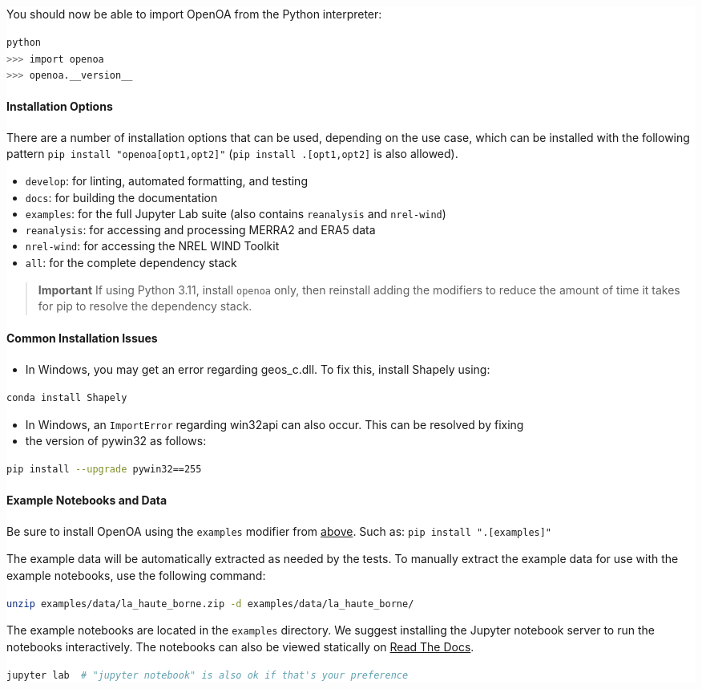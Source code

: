 You should now be able to import OpenOA from the Python interpreter:

```bash
python
>>> import openoa
>>> openoa.__version__
```

#### Installation Options

There are a number of installation options that can be used, depending on the use case, which can be
installed with the following pattern `pip install "openoa[opt1,opt2]"` (`pip install .[opt1,opt2]`
is also allowed).

- `develop`: for linting, automated formatting, and testing
- `docs`: for building the documentation
- `examples`: for the full Jupyter Lab suite (also contains `reanalysis` and `nrel-wind`)
- `reanalysis`: for accessing and processing MERRA2 and ERA5 data
- `nrel-wind`: for accessing the NREL WIND Toolkit
- `all`: for the complete dependency stack

> **Important**
> If using Python 3.11, install `openoa` only, then reinstall adding the modifiers to reduce
> the amount of time it takes for pip to resolve the dependency stack.

#### Common Installation Issues

- In Windows, you may get an error regarding geos_c.dll. To fix this, install Shapely using:

```bash
conda install Shapely
```

- In Windows, an `ImportError` regarding win32api can also occur. This can be resolved by fixing
- the version of pywin32 as follows:

```bash
pip install --upgrade pywin32==255
```

#### Example Notebooks and Data

Be sure to install OpenOA using the `examples` modifier from [above](#installation-options). Such
as: `pip install ".[examples]"`

The example data will be automatically extracted as needed by the tests. To manually extract the
example data for use with the example notebooks, use the following command:

```bash
unzip examples/data/la_haute_borne.zip -d examples/data/la_haute_borne/
```

The example notebooks are located in the `examples` directory. We suggest installing the Jupyter
notebook server to run the notebooks interactively. The notebooks can also be viewed statically on
[Read The Docs](http://openoa.readthedocs.io/en/latest/examples).

```bash
jupyter lab  # "jupyter notebook" is also ok if that's your preference
```


[^1]: Perr-Sauer, J., and Optis, M., Fields, J.M., Bodini, N., Lee, J.C.Y., Todd, A., Simley, E., Hammond, R., Phillips, C., Lunacek, M., Kemper, T., Williams, L., Craig, A., Agarwal, N., Sheng, S., and Meissner, J. OpenOA: An Open-Source Codebase For Operational Analysis of Wind Farms. *Journal of Open Source Software*, 6(58):2171 (2022). https://doi.org/10.21105/joss.02171.
[^2]: Fields, M. J., Optis, M., Perr-Sauer, J., Todd, A., Lee, J. C. Y., Meissner, J., Simley, E., Bodini, N., Williams, L., Sheng, S., and Hammond, R.. Wind plant performance prediction benchmark phase 1 technical report, NREL/TP-5000-78715. Technical Report, National Renewable Energy Laboratory, Golden, CO (2021). https://doi.org/10.2172/1826665.
[^3]: Bodini, N. & Optis, M. Operational-based annual energy production uncertainty: are its components actually uncorrelated? *Wind Energy Science* 5(4):1435–1448 (2020). https://doi.org/10.5194/wes-5-1435-2020.
[^4]: Bodini, N., Optis, M., Perr-Sauer, J., Simley, E., and Fields, M. J. Lowering post-construction yield assessment uncertainty through better wind plant power curves. *Wind Energy*, 25(1):5–22 (2022). https://doi.org/10.1002/we.2645.
[^5]: Todd, A. C., Optis, M., Bodini, N., Fields, M. J., Lee, J. C. Y., Simley, E., and Hammond, R. An independent analysis of bias sources and variability in wind plant pre‐construction energy yield estimation methods. *Wind Energy*, 25(10):1775-1790 (2022). https://doi.org/10.1002/we.2768.
[^6]: Simley, E., Fields, M. J., Perr-Sauer, J., Hammond, R., and Bodini, N. A Comparison of Preconstruction and Operational Wake Loss Estimates for Land-Based Wind Plants. Presented at the NAWEA/WindTech 2022 Conference, Newark, DE, September 20-22 (2022). https://www.nrel.gov/docs/fy23osti/83874.pdf.
[^7]: Barthelmie, R. J. and Jensen, L. E. Evaluation of wind farm efficiency and wind turbine wakes at the Nysted offshore wind farm, *Wind Energy* 13(6):573–586 (2010). https://doi.org/10.1002/we.408.
[^8]: Nygaard, N. G. Systematic quantification of wake model uncertainty. Proc. EWEA Offshore, Copenhagen, Denmark, March 10-12 (2015).
[^9]: Walker, K., Adams, N., Gribben, B., Gellatly, B., Nygaard, N. G., Henderson, A., Marchante Jimémez, M., Schmidt, S. R., Rodriguez Ruiz, J., Paredes, D., Harrington, G., Connell, N., Peronne, O., Cordoba, M., Housley, P., Cussons, R., Håkansson, M., Knauer, A., and Maguire, E.: An evaluation of the predictive accuracy of wake effects models for offshore wind farms. *Wind Energy* 19(5):979–996 (2016). https://doi.org/10.1002/we.1871.
[^10]: Bao, Y., Yang, Q., Fu, L., Chen, Q., Cheng, C., and Sun, Y. Identification of Yaw Error Inherent Misalignment for Wind Turbine Based on SCADA Data: A Data Mining Approach. Proc. 12th Asian Control Conference (ASCC), Kitakyushu, Japan, June 9-12 (2019). 1095-1100.
[^11]: Xue, J. and Wang, L. Online data-driven approach of yaw error estimation and correction of horizontal axis wind turbine. *IET J. Eng.* 2019(18):4937–4940 (2019). https://doi.org/10.1049/joe.2018.9293.
[^12]: Astolfi, D., Castellani, F., and Terzi, L. An Operation Data-Based Method for the Diagnosis of Zero-Point Shift of Wind Turbines Yaw Angle. *J. Solar Energy Engineering* 142(2):024501 (2020). https://doi.org/10.1115/1.4045081.
[^13]: Jing, B., Qian, Z., Pei, Y., Zhang, L., and Yang, T. Improving wind turbine efficiency through detection and calibration of yaw misalignment. *Renewable Energy* 160:1217-1227 (2020). https://doi.org/10.1016/j.renene.2020.07.063.
[^14]: Gao, L. and Hong, J. Data-driven yaw misalignment correction for utility-scale wind turbines. *J. Renewable Sustainable Energy* 13(6):063302 (2021). https://doi.org/10.1063/5.0056671.